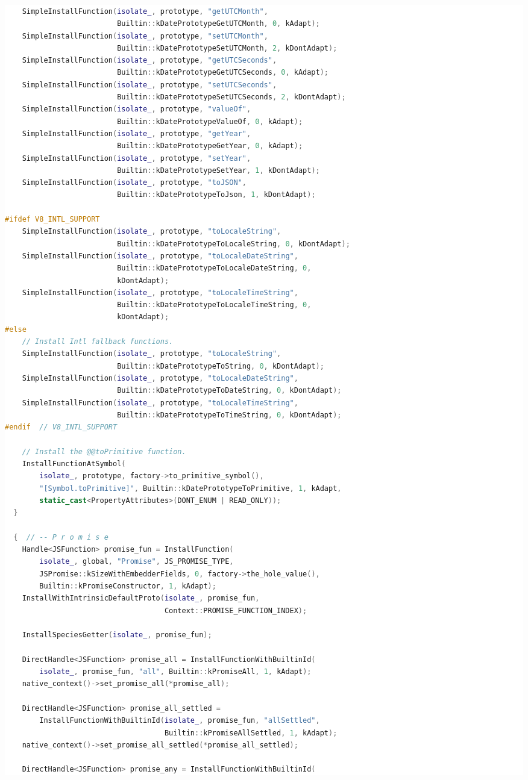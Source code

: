 ```cpp
    SimpleInstallFunction(isolate_, prototype, "getUTCMonth",
                          Builtin::kDatePrototypeGetUTCMonth, 0, kAdapt);
    SimpleInstallFunction(isolate_, prototype, "setUTCMonth",
                          Builtin::kDatePrototypeSetUTCMonth, 2, kDontAdapt);
    SimpleInstallFunction(isolate_, prototype, "getUTCSeconds",
                          Builtin::kDatePrototypeGetUTCSeconds, 0, kAdapt);
    SimpleInstallFunction(isolate_, prototype, "setUTCSeconds",
                          Builtin::kDatePrototypeSetUTCSeconds, 2, kDontAdapt);
    SimpleInstallFunction(isolate_, prototype, "valueOf",
                          Builtin::kDatePrototypeValueOf, 0, kAdapt);
    SimpleInstallFunction(isolate_, prototype, "getYear",
                          Builtin::kDatePrototypeGetYear, 0, kAdapt);
    SimpleInstallFunction(isolate_, prototype, "setYear",
                          Builtin::kDatePrototypeSetYear, 1, kDontAdapt);
    SimpleInstallFunction(isolate_, prototype, "toJSON",
                          Builtin::kDatePrototypeToJson, 1, kDontAdapt);

#ifdef V8_INTL_SUPPORT
    SimpleInstallFunction(isolate_, prototype, "toLocaleString",
                          Builtin::kDatePrototypeToLocaleString, 0, kDontAdapt);
    SimpleInstallFunction(isolate_, prototype, "toLocaleDateString",
                          Builtin::kDatePrototypeToLocaleDateString, 0,
                          kDontAdapt);
    SimpleInstallFunction(isolate_, prototype, "toLocaleTimeString",
                          Builtin::kDatePrototypeToLocaleTimeString, 0,
                          kDontAdapt);
#else
    // Install Intl fallback functions.
    SimpleInstallFunction(isolate_, prototype, "toLocaleString",
                          Builtin::kDatePrototypeToString, 0, kDontAdapt);
    SimpleInstallFunction(isolate_, prototype, "toLocaleDateString",
                          Builtin::kDatePrototypeToDateString, 0, kDontAdapt);
    SimpleInstallFunction(isolate_, prototype, "toLocaleTimeString",
                          Builtin::kDatePrototypeToTimeString, 0, kDontAdapt);
#endif  // V8_INTL_SUPPORT

    // Install the @@toPrimitive function.
    InstallFunctionAtSymbol(
        isolate_, prototype, factory->to_primitive_symbol(),
        "[Symbol.toPrimitive]", Builtin::kDatePrototypeToPrimitive, 1, kAdapt,
        static_cast<PropertyAttributes>(DONT_ENUM | READ_ONLY));
  }

  {  // -- P r o m i s e
    Handle<JSFunction> promise_fun = InstallFunction(
        isolate_, global, "Promise", JS_PROMISE_TYPE,
        JSPromise::kSizeWithEmbedderFields, 0, factory->the_hole_value(),
        Builtin::kPromiseConstructor, 1, kAdapt);
    InstallWithIntrinsicDefaultProto(isolate_, promise_fun,
                                     Context::PROMISE_FUNCTION_INDEX);

    InstallSpeciesGetter(isolate_, promise_fun);

    DirectHandle<JSFunction> promise_all = InstallFunctionWithBuiltinId(
        isolate_, promise_fun, "all", Builtin::kPromiseAll, 1, kAdapt);
    native_context()->set_promise_all(*promise_all);

    DirectHandle<JSFunction> promise_all_settled =
        InstallFunctionWithBuiltinId(isolate_, promise_fun, "allSettled",
                                     Builtin::kPromiseAllSettled, 1, kAdapt);
    native_context()->set_promise_all_settled(*promise_all_settled);

    DirectHandle<JSFunction> promise_any = InstallFunctionWithBuiltinId(
```